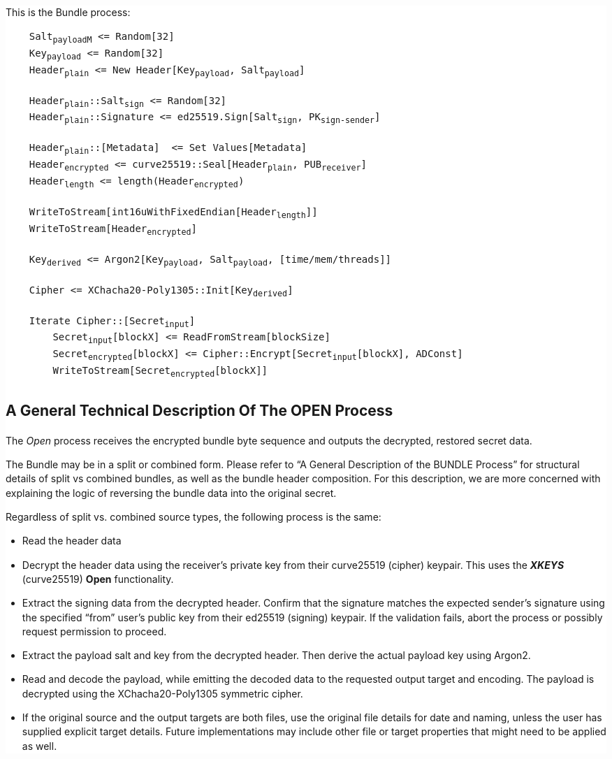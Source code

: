 This is the Bundle process:

<pre>
    Salt<sub>payloadM</sub> <= Random[32]
    Key<sub>payload</sub> <= Random[32]
    Header<sub>plain</sub> <= New Header[Key<sub>payload</sub>, Salt<sub>payload</sub>]

    Header<sub>plain</sub>::Salt<sub>sign</sub>	<= Random[32]
    Header<sub>plain</sub>::Signature <= ed25519.Sign[Salt<sub>sign</sub>, PK<sub>sign-sender</sub>]

    Header<sub>plain</sub>::[Metadata] 	<= Set Values[Metadata]
    Header<sub>encrypted</sub> <= curve25519::Seal[Header<sub>plain</sub>, PUB<sub>receiver</sub>]
    Header<sub>length</sub>	<= length(Header<sub>encrypted</sub>)

    WriteToStream[int16uWithFixedEndian[Header<sub>length</sub>]]
    WriteToStream[Header<sub>encrypted</sub>]

    Key<sub>derived</sub> <= Argon2[Key<sub>payload</sub>, Salt<sub>payload</sub>, [time/mem/threads]]

    Cipher <= XChacha20-Poly1305::Init[Key<sub>derived</sub>]

    Iterate Cipher::[Secret<sub>input</sub>]
        Secret<sub>input</sub>[blockX] <= ReadFromStream[blockSize]
        Secret<sub>encrypted</sub>[blockX] <= Cipher::Encrypt[Secret<sub>input</sub>[blockX], ADConst]
        WriteToStream[Secret<sub>encrypted</sub>[blockX]]
</pre>

## A General Technical Description Of The **OPEN** Process
The _Open_ process receives the encrypted bundle byte sequence and outputs the decrypted, restored secret data.

The Bundle may be in a split or combined form.  Please refer to “A General Description of the BUNDLE Process” for structural details of split vs combined bundles, as well as the bundle header composition.  For this description, we are more concerned with explaining the logic of reversing the bundle data into the original secret.

Regardless of split vs. combined source types, the following process is the same:

- Read the header data
      
- Decrypt the header data using the receiver’s private key from their curve25519 (cipher) keypair.
This uses the ***XKEYS*** (curve25519) **Open** functionality.
  
- Extract the signing data from the decrypted header.  Confirm that the signature matches the expected
sender’s signature using the specified “from” user’s public key from their ed25519 (signing) keypair.
If the validation fails, abort the process or possibly request permission to proceed.
  
- Extract the payload salt and key from the decrypted header.  Then derive the actual payload key using Argon2.
  
- Read and decode the payload, while emitting the decoded data to the requested output target and encoding.
The payload is decrypted using the XChacha20-Poly1305 symmetric cipher.
  
- If the original source and the output targets are both files, use the original file details for date
and naming, unless the user has supplied explicit target details.  Future implementations may include other
file or target properties that might need to be applied as well.
